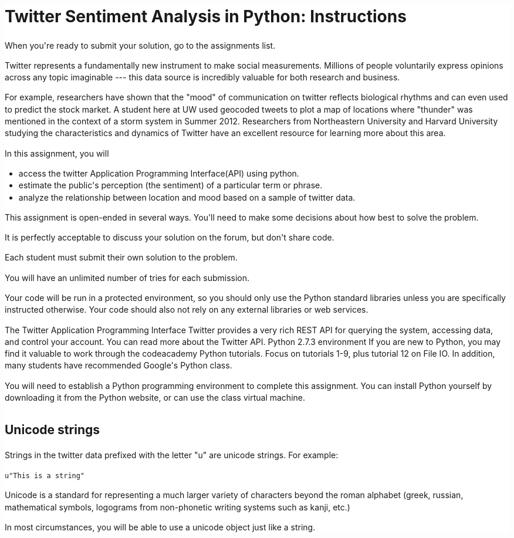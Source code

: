 # Twitter Sentiment Analysis in Python: Instructions

When you're ready to submit your solution, go to the assignments list.

Twitter represents a fundamentally new instrument to make social measurements. Millions of people voluntarily express opinions across any topic imaginable --- this data source is incredibly valuable for both research and business.
 
For example, researchers have shown that the "mood" of communication on twitter reflects biological rhythms and can even used to predict the stock market. A student here at UW used geocoded tweets to plot a map of locations where "thunder" was mentioned in the context of a storm system in Summer 2012.
Researchers from Northeastern University and Harvard University studying the characteristics and dynamics of Twitter have an excellent resource for learning more about this area.
 
In this assignment, you will
 
+ access the twitter Application Programming Interface(API) using python.
+ estimate the public's perception (the sentiment) of a particular term or phrase.
+ analyze the relationship between location and mood based on a sample of twitter data.
 
This assignment is open-ended in several ways. You'll need to make some decisions about how best to solve the problem.
 
It is perfectly acceptable to discuss your solution on the forum, but don't share code.
 
Each student must submit their own solution to the problem.
 
You will have an unlimited number of tries for each submission.
 
Your code will be run in a protected environment, so you should only use the Python standard libraries unless you are specifically instructed otherwise. Your code should also not rely on any external libraries or web services.
 
The Twitter Application Programming Interface
Twitter provides a very rich REST API for querying the system, accessing data, and control your account. You can read more about the Twitter API.
Python 2.7.3 environment
If you are new to Python, you may find it valuable to work through the codeacademy Python tutorials. Focus on tutorials 1-9, plus tutorial 12 on File IO. In addition, many students have recommended Google's Python class.
 
You will need to establish a Python programming environment to complete this assignment.  You can install Python yourself by downloading it from the Python website, or can use the class virtual machine. 
 
## Unicode strings
Strings in the twitter data prefixed with the letter "u" are unicode strings. For example:
 
	u"This is a string"
 
Unicode is a standard for representing a much larger variety of characters beyond the roman alphabet (greek, russian, mathematical symbols, logograms from non-phonetic writing systems such as kanji, etc.)
 
In most circumstances, you will be able to use a unicode object just like a string.
 